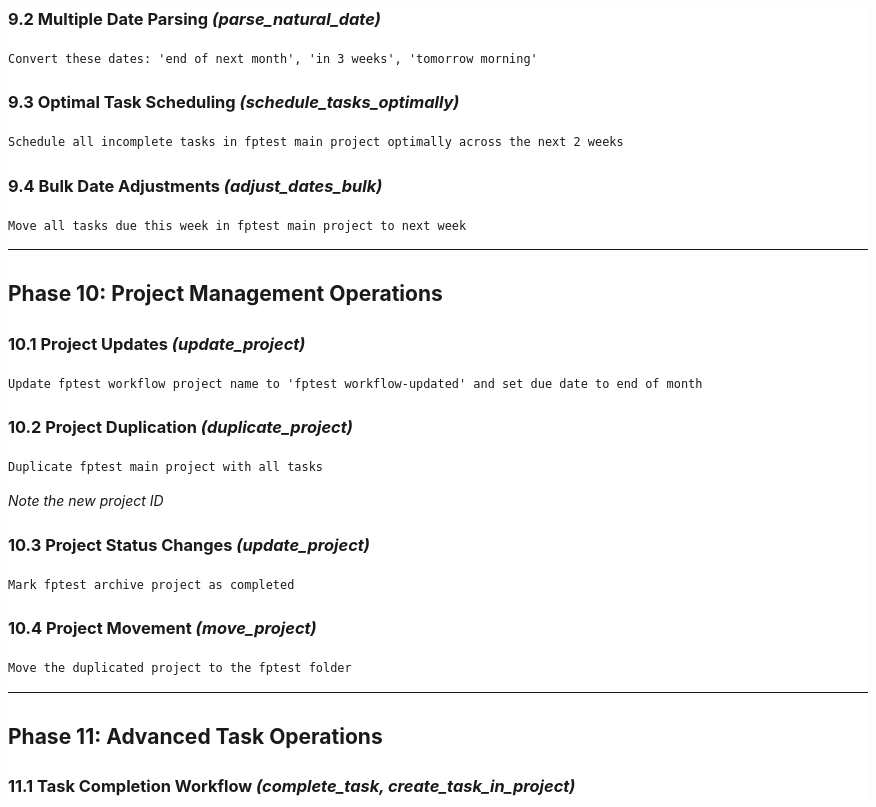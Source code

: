 ### 9.2 Multiple Date Parsing _(parse_natural_date)_

```
Convert these dates: 'end of next month', 'in 3 weeks', 'tomorrow morning'
```

### 9.3 Optimal Task Scheduling _(schedule_tasks_optimally)_

```
Schedule all incomplete tasks in fptest main project optimally across the next 2 weeks
```

### 9.4 Bulk Date Adjustments _(adjust_dates_bulk)_

```
Move all tasks due this week in fptest main project to next week
```

---

## Phase 10: Project Management Operations

### 10.1 Project Updates _(update_project)_

```
Update fptest workflow project name to 'fptest workflow-updated' and set due date to end of month
```

### 10.2 Project Duplication _(duplicate_project)_

```
Duplicate fptest main project with all tasks
```

_Note the new project ID_

### 10.3 Project Status Changes _(update_project)_

```
Mark fptest archive project as completed
```

### 10.4 Project Movement _(move_project)_

```
Move the duplicated project to the fptest folder
```

---

## Phase 11: Advanced Task Operations

### 11.1 Task Completion Workflow _(complete_task, create_task_in_project)_
